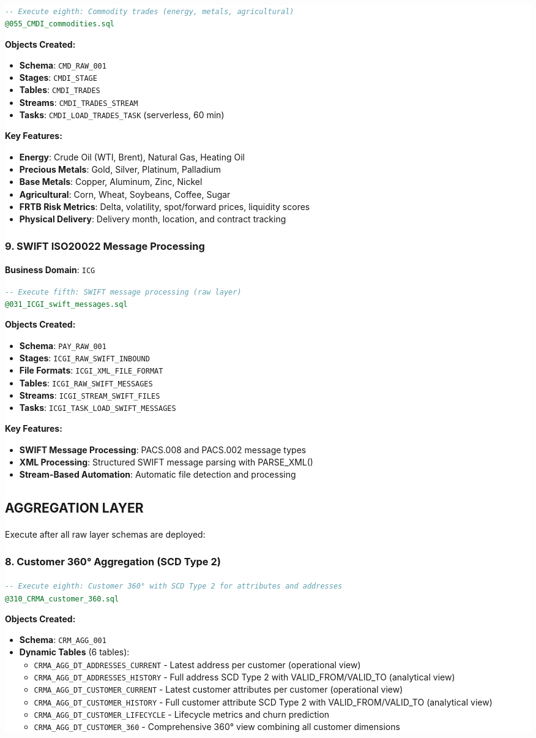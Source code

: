 ```sql
-- Execute eighth: Commodity trades (energy, metals, agricultural)
@055_CMDI_commodities.sql
```

**Objects Created:**
- **Schema**: `CMD_RAW_001`
- **Stages**: `CMDI_STAGE`
- **Tables**: `CMDI_TRADES`
- **Streams**: `CMDI_TRADES_STREAM`
- **Tasks**: `CMDI_LOAD_TRADES_TASK` (serverless, 60 min)

**Key Features:**
- **Energy**: Crude Oil (WTI, Brent), Natural Gas, Heating Oil
- **Precious Metals**: Gold, Silver, Platinum, Palladium
- **Base Metals**: Copper, Aluminum, Zinc, Nickel
- **Agricultural**: Corn, Wheat, Soybeans, Coffee, Sugar
- **FRTB Risk Metrics**: Delta, volatility, spot/forward prices, liquidity scores
- **Physical Delivery**: Delivery month, location, and contract tracking

### 9. SWIFT ISO20022 Message Processing
**Business Domain**: `ICG` 

```sql
-- Execute fifth: SWIFT message processing (raw layer)
@031_ICGI_swift_messages.sql
```

**Objects Created:**
- **Schema**: `PAY_RAW_001`
- **Stages**: `ICGI_RAW_SWIFT_INBOUND`
- **File Formats**: `ICGI_XML_FILE_FORMAT`
- **Tables**: `ICGI_RAW_SWIFT_MESSAGES`
- **Streams**: `ICGI_STREAM_SWIFT_FILES`
- **Tasks**: `ICGI_TASK_LOAD_SWIFT_MESSAGES`

**Key Features:**
- **SWIFT Message Processing**: PACS.008 and PACS.002 message types
- **XML Processing**: Structured SWIFT message parsing with PARSE_XML()
- **Stream-Based Automation**: Automatic file detection and processing

##  AGGREGATION LAYER

Execute after all raw layer schemas are deployed:

### 8. Customer 360° Aggregation (SCD Type 2)
```sql
-- Execute eighth: Customer 360° with SCD Type 2 for attributes and addresses
@310_CRMA_customer_360.sql
```

**Objects Created:**
- **Schema**: `CRM_AGG_001`
- **Dynamic Tables** (6 tables): 
  - `CRMA_AGG_DT_ADDRESSES_CURRENT` - Latest address per customer (operational view)
  - `CRMA_AGG_DT_ADDRESSES_HISTORY` - Full address SCD Type 2 with VALID_FROM/VALID_TO (analytical view)
  - `CRMA_AGG_DT_CUSTOMER_CURRENT` - Latest customer attributes per customer (operational view)
  - `CRMA_AGG_DT_CUSTOMER_HISTORY` - Full customer attribute SCD Type 2 with VALID_FROM/VALID_TO (analytical view)
  - `CRMA_AGG_DT_CUSTOMER_LIFECYCLE` - Lifecycle metrics and churn prediction
  - `CRMA_AGG_DT_CUSTOMER_360` - Comprehensive 360° view combining all customer dimensions
